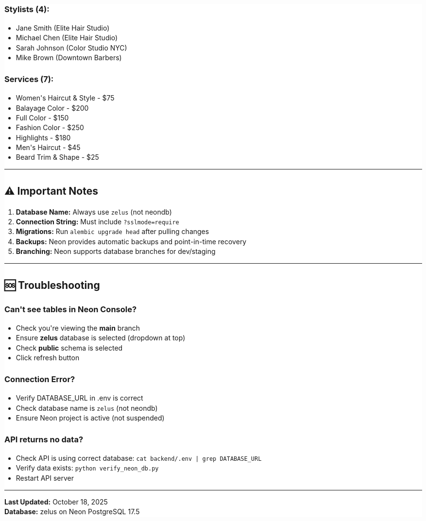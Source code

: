 ### Stylists (4):
- Jane Smith (Elite Hair Studio)
- Michael Chen (Elite Hair Studio)
- Sarah Johnson (Color Studio NYC)
- Mike Brown (Downtown Barbers)

### Services (7):
- Women's Haircut & Style - $75
- Balayage Color - $200
- Full Color - $150
- Fashion Color - $250
- Highlights - $180
- Men's Haircut - $45
- Beard Trim & Shape - $25

---

## ⚠️ Important Notes

1. **Database Name:** Always use `zelus` (not neondb)
2. **Connection String:** Must include `?sslmode=require`
3. **Migrations:** Run `alembic upgrade head` after pulling changes
4. **Backups:** Neon provides automatic backups and point-in-time recovery
5. **Branching:** Neon supports database branches for dev/staging

---

## 🆘 Troubleshooting

### Can't see tables in Neon Console?
- Check you're viewing the **main** branch
- Ensure **zelus** database is selected (dropdown at top)
- Check **public** schema is selected
- Click refresh button

### Connection Error?
- Verify DATABASE_URL in .env is correct
- Check database name is `zelus` (not neondb)
- Ensure Neon project is active (not suspended)

### API returns no data?
- Check API is using correct database: `cat backend/.env | grep DATABASE_URL`
- Verify data exists: `python verify_neon_db.py`
- Restart API server

---

**Last Updated:** October 18, 2025  
**Database:** zelus on Neon PostgreSQL 17.5
